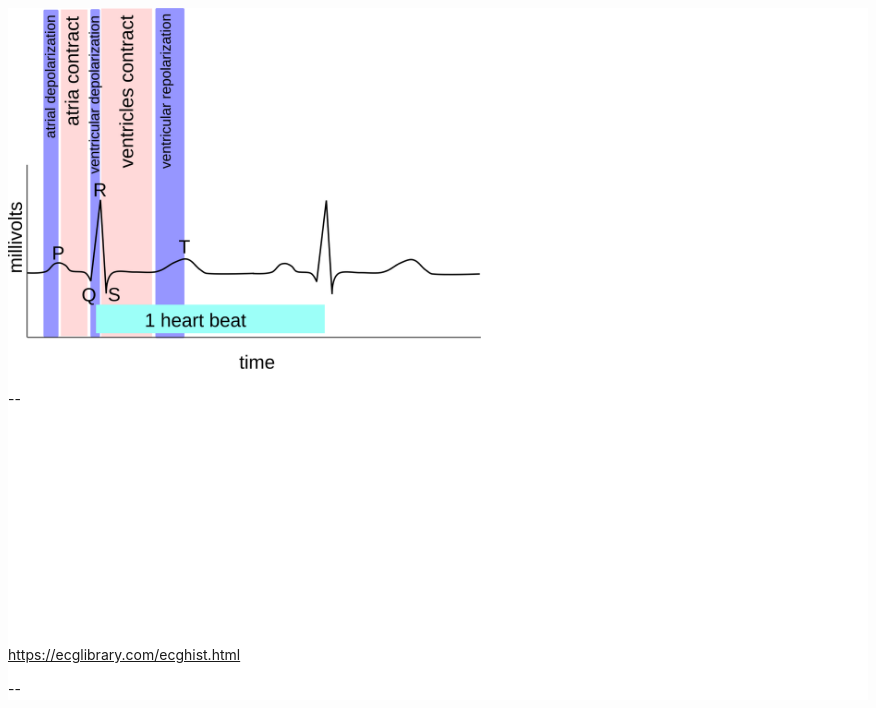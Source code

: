 <img src='images/ecg.svg' width='55%'>

--

<p style="color:white;font-size:1.5em">Why PQRST and not ABCDE?</p>

<div style="color:white">
<p class="fragment">The four deflections prior to the correction formula were labelled ABCD and the 5 derived deflections were labelled PQRST. The choice of P is a mathematical convention dating from Descartes (as used also by Du Bois-Reymond in his galvanometer's `disturbance curve' 50 years previously) by using letters from the second half of the alphabet. N has other meanings in mathematics and O is used for the origin of the Cartesian coordinates. P is simply the next letter.</p>

<p class="fragment">In fact Einthoven used O, P, Q, R, S, T, U, V, W, X to mark the timeline on his diagrams.</p>
<p>&nbsp</p>
<p class="citation"><a href="https://ecglibrary.com/ecghist.html">https://ecglibrary.com/ecghist.html</a></p>
</div>
--
